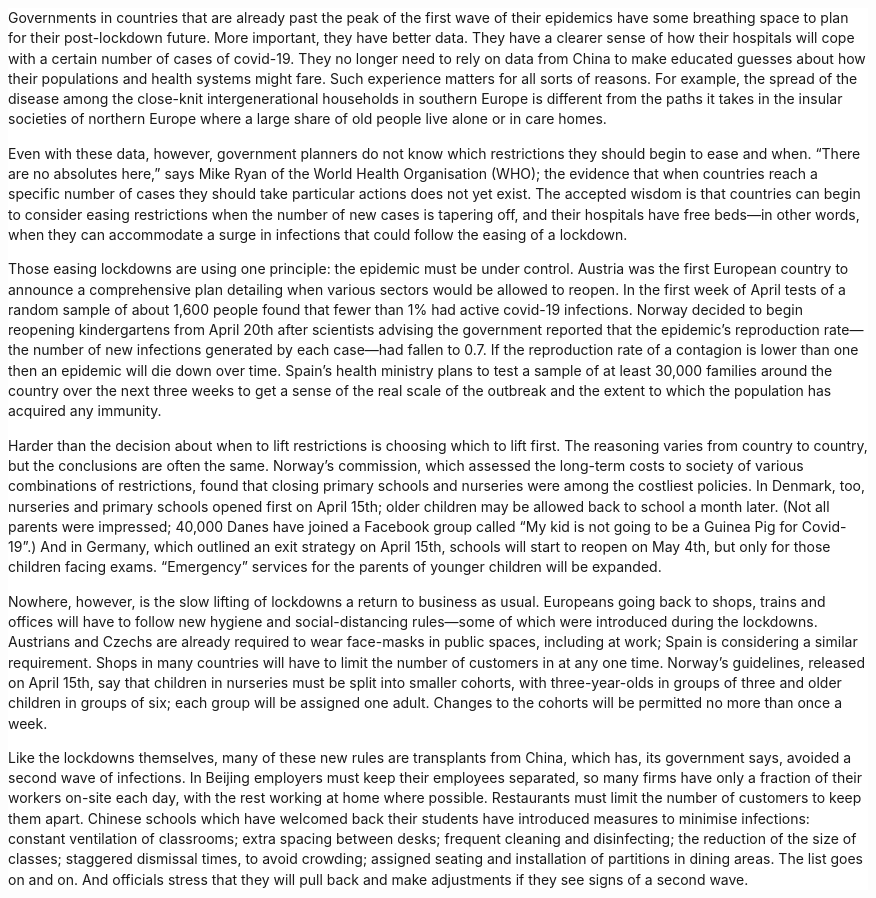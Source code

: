 Governments in countries that are already past the peak of the first wave of their epidemics have some breathing space to plan for their post-lockdown future. More important, they have better data. They have a clearer sense of how their hospitals will cope with a certain number of cases of covid-19. They no longer need to rely on data from China to make educated guesses about how their populations and health systems might fare. Such experience matters for all sorts of reasons. For example, the spread of the disease among the close-knit intergenerational households in southern Europe is different from the paths it takes in the insular societies of northern Europe where a large share of old people live alone or in care homes.

Even with these data, however, government planners do not know which restrictions they should begin to ease and when. “There are no absolutes here,” says Mike Ryan of the World Health Organisation (WHO); the evidence that when countries reach a specific number of cases they should take particular actions does not yet exist. The accepted wisdom is that countries can begin to consider easing restrictions when the number of new cases is tapering off, and their hospitals have free beds—in other words, when they can accommodate a surge in infections that could follow the easing of a lockdown.

Those easing lockdowns are using one principle: the epidemic must be under control. Austria was the first European country to announce a comprehensive plan detailing when various sectors would be allowed to reopen. In the first week of April tests of a random sample of about 1,600 people found that fewer than 1% had active covid-19 infections. Norway decided to begin reopening kindergartens from April 20th after scientists advising the government reported that the epidemic’s reproduction rate—the number of new infections generated by each case—had fallen to 0.7. If the reproduction rate of a contagion is lower than one then an epidemic will die down over time. Spain’s health ministry plans to test a sample of at least 30,000 families around the country over the next three weeks to get a sense of the real scale of the outbreak and the extent to which the population has acquired any immunity.

Harder than the decision about when to lift restrictions is choosing which to lift first. The reasoning varies from country to country, but the conclusions are often the same. Norway’s commission, which assessed the long-term costs to society of various combinations of restrictions, found that closing primary schools and nurseries were among the costliest policies. In Denmark, too, nurseries and primary schools opened first on April 15th; older children may be allowed back to school a month later. (Not all parents were impressed; 40,000 Danes have joined a Facebook group called “My kid is not going to be a Guinea Pig for Covid-19”.) And in Germany, which outlined an exit strategy on April 15th, schools will start to reopen on May 4th, but only for those children facing exams. “Emergency” services for the parents of younger children will be expanded.

Nowhere, however, is the slow lifting of lockdowns a return to business as usual. Europeans going back to shops, trains and offices will have to follow new hygiene and social-distancing rules—some of which were introduced during the lockdowns. Austrians and Czechs are already required to wear face-masks in public spaces, including at work; Spain is considering a similar requirement. Shops in many countries will have to limit the number of customers in at any one time. Norway’s guidelines, released on April 15th, say that children in nurseries must be split into smaller cohorts, with three-year-olds in groups of three and older children in groups of six; each group will be assigned one adult. Changes to the cohorts will be permitted no more than once a week.

Like the lockdowns themselves, many of these new rules are transplants from China, which has, its government says, avoided a second wave of infections. In Beijing employers must keep their employees separated, so many firms have only a fraction of their workers on-site each day, with the rest working at home where possible. Restaurants must limit the number of customers to keep them apart. Chinese schools which have welcomed back their students have introduced measures to minimise infections: constant ventilation of classrooms; extra spacing between desks; frequent cleaning and disinfecting; the reduction of the size of classes; staggered dismissal times, to avoid crowding; assigned seating and installation of partitions in dining areas. The list goes on and on. And officials stress that they will pull back and make adjustments if they see signs of a second wave.
